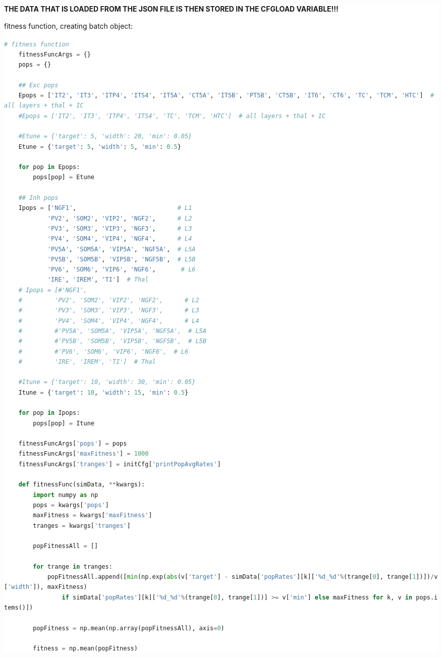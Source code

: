 **THE DATA THAT IS LOADED FROM THE JSON FILE IS THEN STORED IN THE CFGLOAD VARIABLE!!!**

fitness function, creating batch object: 

```python
# fitness function
    fitnessFuncArgs = {}
    pops = {}
    
    ## Exc pops
    Epops = ['IT2', 'IT3', 'ITP4', 'ITS4', 'IT5A', 'CT5A', 'IT5B', 'PT5B', 'CT5B', 'IT6', 'CT6', 'TC', 'TCM', 'HTC']  # all layers + thal + IC
    #Epops = ['IT2', 'IT3', 'ITP4', 'ITS4', 'TC', 'TCM', 'HTC']  # all layers + thal + IC

    #Etune = {'target': 5, 'width': 20, 'min': 0.05}
    Etune = {'target': 5, 'width': 5, 'min': 0.5}
    
    for pop in Epops:
        pops[pop] = Etune
    
    ## Inh pops 
    Ipops = ['NGF1',                            # L1
            'PV2', 'SOM2', 'VIP2', 'NGF2',      # L2
            'PV3', 'SOM3', 'VIP3', 'NGF3',      # L3
            'PV4', 'SOM4', 'VIP4', 'NGF4',      # L4
            'PV5A', 'SOM5A', 'VIP5A', 'NGF5A',  # L5A  
            'PV5B', 'SOM5B', 'VIP5B', 'NGF5B',  # L5B
            'PV6', 'SOM6', 'VIP6', 'NGF6',       # L6
            'IRE', 'IREM', 'TI']  # Thal 
    # Ipops = [#'NGF1',  
    #         'PV2', 'SOM2', 'VIP2', 'NGF2',      # L2
    #         'PV3', 'SOM3', 'VIP3', 'NGF3',      # L3
    #         'PV4', 'SOM4', 'VIP4', 'NGF4',      # L4
    #         #'PV5A', 'SOM5A', 'VIP5A', 'NGF5A',  # L5A 
    #         #'PV5B', 'SOM5B', 'VIP5B', 'NGF5B',  # L5B
    #         #'PV6', 'SOM6', 'VIP6', 'NGF6',  # L6
    #         'IRE', 'IREM', 'TI']  # Thal 

    #Itune = {'target': 10, 'width': 30, 'min': 0.05}
    Itune = {'target': 10, 'width': 15, 'min': 0.5}

    for pop in Ipops:
        pops[pop] = Itune
    
    fitnessFuncArgs['pops'] = pops
    fitnessFuncArgs['maxFitness'] = 1000
    fitnessFuncArgs['tranges'] = initCfg['printPopAvgRates']

    def fitnessFunc(simData, **kwargs):
        import numpy as np
        pops = kwargs['pops']
        maxFitness = kwargs['maxFitness']
        tranges = kwargs['tranges']

        popFitnessAll = []

        for trange in tranges:
            popFitnessAll.append([min(np.exp(abs(v['target'] - simData['popRates'][k]['%d_%d'%(trange[0], trange[1])])/v['width']), maxFitness) 
                if simData['popRates'][k]['%d_%d'%(trange[0], trange[1])] >= v['min'] else maxFitness for k, v in pops.items()])
        
        popFitness = np.mean(np.array(popFitnessAll), axis=0)
        
        fitness = np.mean(popFitness)
```